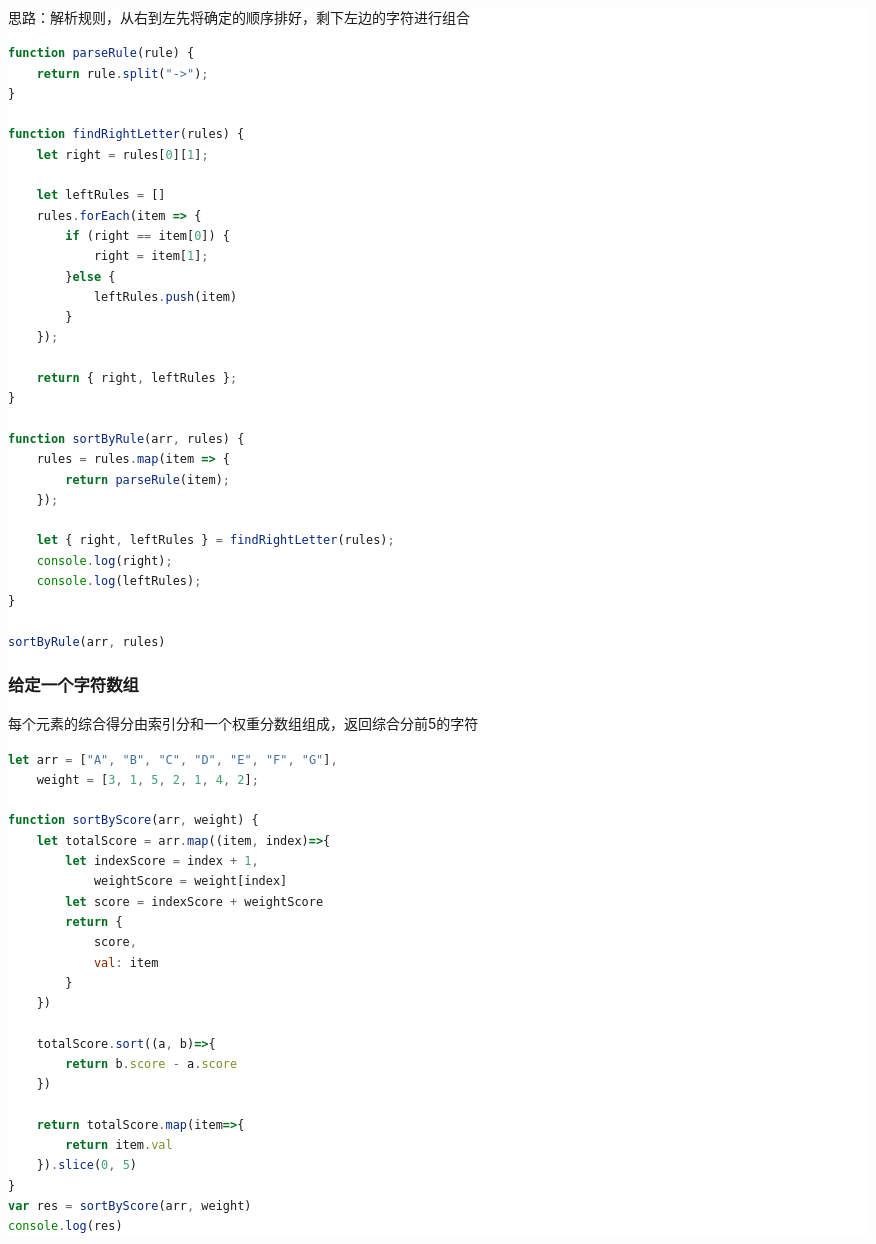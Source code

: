 思路：解析规则，从右到左先将确定的顺序排好，剩下左边的字符进行组合
```js
function parseRule(rule) {
    return rule.split("->");
}

function findRightLetter(rules) {
    let right = rules[0][1];

    let leftRules = []
    rules.forEach(item => {
        if (right == item[0]) {
            right = item[1];
        }else {
            leftRules.push(item)
        }
    });

    return { right, leftRules };
}

function sortByRule(arr, rules) {
    rules = rules.map(item => {
        return parseRule(item);
    });

    let { right, leftRules } = findRightLetter(rules);
    console.log(right);
    console.log(leftRules);
}

sortByRule(arr, rules)
```

### 给定一个字符数组
每个元素的综合得分由索引分和一个权重分数组组成，返回综合分前5的字符
```js
let arr = ["A", "B", "C", "D", "E", "F", "G"],
    weight = [3, 1, 5, 2, 1, 4, 2];

function sortByScore(arr, weight) {
    let totalScore = arr.map((item, index)=>{
        let indexScore = index + 1,
            weightScore = weight[index]
        let score = indexScore + weightScore
        return {
            score,
            val: item
        }
    })

    totalScore.sort((a, b)=>{
        return b.score - a.score
    })

    return totalScore.map(item=>{
        return item.val
    }).slice(0, 5)
}
var res = sortByScore(arr, weight)
console.log(res)

```
